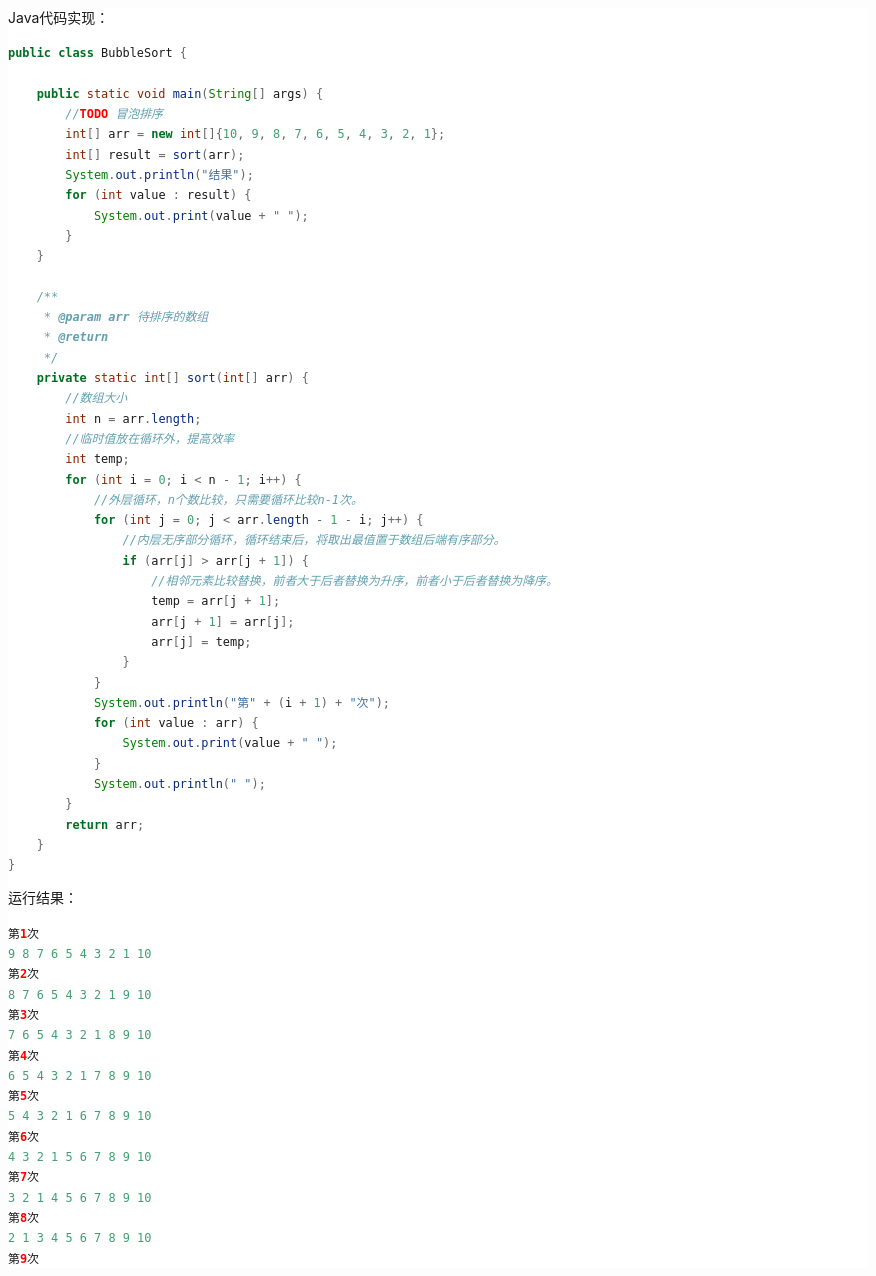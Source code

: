

Java代码实现：
```java
public class BubbleSort {

    public static void main(String[] args) {
        //TODO 冒泡排序
        int[] arr = new int[]{10, 9, 8, 7, 6, 5, 4, 3, 2, 1};
        int[] result = sort(arr);
        System.out.println("结果");
        for (int value : result) {
            System.out.print(value + " ");
        }
    }

    /**
     * @param arr 待排序的数组
     * @return
     */
    private static int[] sort(int[] arr) {
        //数组大小
        int n = arr.length;
        //临时值放在循环外，提高效率
        int temp;
        for (int i = 0; i < n - 1; i++) {
            //外层循环，n个数比较，只需要循环比较n-1次。
            for (int j = 0; j < arr.length - 1 - i; j++) {
                //内层无序部分循环，循环结束后，将取出最值置于数组后端有序部分。
                if (arr[j] > arr[j + 1]) {
                    //相邻元素比较替换，前者大于后者替换为升序，前者小于后者替换为降序。
                    temp = arr[j + 1];
                    arr[j + 1] = arr[j];
                    arr[j] = temp;
                }
            }
            System.out.println("第" + (i + 1) + "次");
            for (int value : arr) {
                System.out.print(value + " ");
            }
            System.out.println(" ");
        }
        return arr;
    }
}
```
运行结果：
```java
第1次
9 8 7 6 5 4 3 2 1 10  
第2次
8 7 6 5 4 3 2 1 9 10  
第3次
7 6 5 4 3 2 1 8 9 10  
第4次
6 5 4 3 2 1 7 8 9 10  
第5次
5 4 3 2 1 6 7 8 9 10  
第6次
4 3 2 1 5 6 7 8 9 10  
第7次
3 2 1 4 5 6 7 8 9 10  
第8次
2 1 3 4 5 6 7 8 9 10  
第9次
```